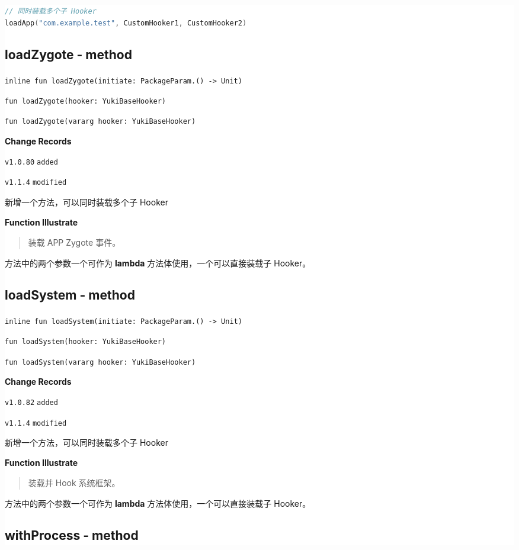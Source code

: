 ```kotlin
// 同时装载多个子 Hooker
loadApp("com.example.test", CustomHooker1, CustomHooker2)
```

## loadZygote <span class="symbol">- method</span>

```kotlin:no-line-numbers
inline fun loadZygote(initiate: PackageParam.() -> Unit)
```

```kotlin:no-line-numbers
fun loadZygote(hooker: YukiBaseHooker)
```

```kotlin:no-line-numbers
fun loadZygote(vararg hooker: YukiBaseHooker)
```

**Change Records**

`v1.0.80` `added`

`v1.1.4` `modified`

新增一个方法，可以同时装载多个子 Hooker

**Function Illustrate**

> 装载 APP Zygote 事件。

方法中的两个参数一个可作为 **lambda** 方法体使用，一个可以直接装载子 Hooker。

## loadSystem <span class="symbol">- method</span>

```kotlin:no-line-numbers
inline fun loadSystem(initiate: PackageParam.() -> Unit)
```

```kotlin:no-line-numbers
fun loadSystem(hooker: YukiBaseHooker)
```

```kotlin:no-line-numbers
fun loadSystem(vararg hooker: YukiBaseHooker)
```

**Change Records**

`v1.0.82` `added`

`v1.1.4` `modified`

新增一个方法，可以同时装载多个子 Hooker

**Function Illustrate**

> 装载并 Hook 系统框架。

方法中的两个参数一个可作为 **lambda** 方法体使用，一个可以直接装载子 Hooker。

## withProcess <span class="symbol">- method</span>
